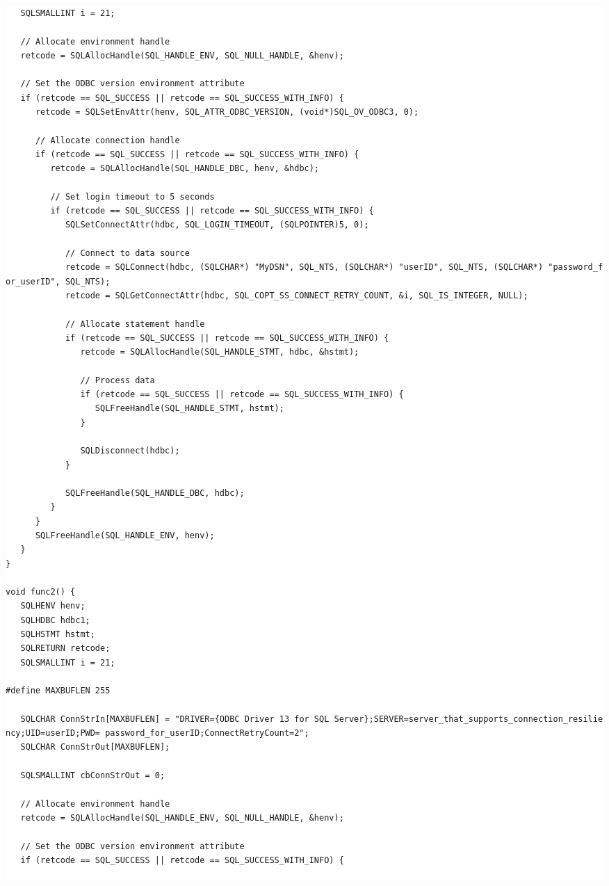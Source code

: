 ```  
   SQLSMALLINT i = 21;  

   // Allocate environment handle  
   retcode = SQLAllocHandle(SQL_HANDLE_ENV, SQL_NULL_HANDLE, &henv);  
  
   // Set the ODBC version environment attribute  
   if (retcode == SQL_SUCCESS || retcode == SQL_SUCCESS_WITH_INFO) {  
      retcode = SQLSetEnvAttr(henv, SQL_ATTR_ODBC_VERSION, (void*)SQL_OV_ODBC3, 0);   
  
      // Allocate connection handle  
      if (retcode == SQL_SUCCESS || retcode == SQL_SUCCESS_WITH_INFO) {  
         retcode = SQLAllocHandle(SQL_HANDLE_DBC, henv, &hdbc);   
  
         // Set login timeout to 5 seconds  
         if (retcode == SQL_SUCCESS || retcode == SQL_SUCCESS_WITH_INFO) {  
            SQLSetConnectAttr(hdbc, SQL_LOGIN_TIMEOUT, (SQLPOINTER)5, 0);  
  
            // Connect to data source  
            retcode = SQLConnect(hdbc, (SQLCHAR*) "MyDSN", SQL_NTS, (SQLCHAR*) "userID", SQL_NTS, (SQLCHAR*) "password_for_userID", SQL_NTS);  
            retcode = SQLGetConnectAttr(hdbc, SQL_COPT_SS_CONNECT_RETRY_COUNT, &i, SQL_IS_INTEGER, NULL);  
  
            // Allocate statement handle  
            if (retcode == SQL_SUCCESS || retcode == SQL_SUCCESS_WITH_INFO) {  
               retcode = SQLAllocHandle(SQL_HANDLE_STMT, hdbc, &hstmt);   
  
               // Process data  
               if (retcode == SQL_SUCCESS || retcode == SQL_SUCCESS_WITH_INFO) {  
                  SQLFreeHandle(SQL_HANDLE_STMT, hstmt);  
               }  
  
               SQLDisconnect(hdbc);  
            }  
  
            SQLFreeHandle(SQL_HANDLE_DBC, hdbc);  
         }  
      }  
      SQLFreeHandle(SQL_HANDLE_ENV, henv);  
   }  
}
  
void func2() {  
   SQLHENV henv;  
   SQLHDBC hdbc1;  
   SQLHSTMT hstmt;  
   SQLRETURN retcode;  
   SQLSMALLINT i = 21;  
  
#define MAXBUFLEN 255  
  
   SQLCHAR ConnStrIn[MAXBUFLEN] = "DRIVER={ODBC Driver 13 for SQL Server};SERVER=server_that_supports_connection_resiliency;UID=userID;PWD= password_for_userID;ConnectRetryCount=2";
   SQLCHAR ConnStrOut[MAXBUFLEN];

   SQLSMALLINT cbConnStrOut = 0;  
 
   // Allocate environment handle  
   retcode = SQLAllocHandle(SQL_HANDLE_ENV, SQL_NULL_HANDLE, &henv);  
  
   // Set the ODBC version environment attribute  
   if (retcode == SQL_SUCCESS || retcode == SQL_SUCCESS_WITH_INFO) {  
  
```